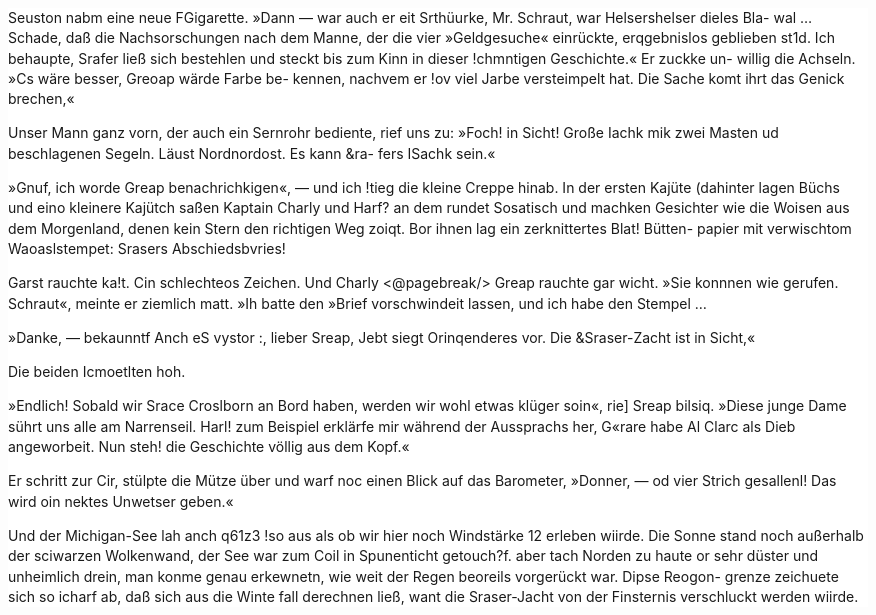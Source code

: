 Seuston nabm eine neue FGigarette. »Dann — war auch
er eit Srthüurke, Mr. Schraut, war Helsershelser dieles Bla-
wal … Schade, daß die Nachsorschungen nach dem Manne,
der die vier »Geldgesuche« einrückte, erqgebnislos geblieben
st1d. Ich behaupte, Srafer ließ sich bestehlen und steckt bis
zum Kinn in dieser !chmntigen Geschichte.« Er zuckke un-
willig die Achseln. »Cs wäre besser, Greoap wärde Farbe be-
kennen, nachvem er !ov viel Jarbe versteimpelt hat. Die Sache
komt ihrt das Genick brechen,«

Unser Mann ganz vorn, der auch ein Sernrohr bediente,
rief uns zu: »Foch! in Sicht! Große Iachk mik zwei Masten
ud beschlagenen Segeln. Läust Nordnordost. Es kann &ra-
fers ISachk sein.«

»Gnuf, ich worde Greap benachrichkigen«, — und ich !tieg
die kleine Creppe hinab. In der ersten Kajüte (dahinter lagen
Büchs und eino kleinere Kajütch saßen Kaptain Charly und
Harf? an dem rundet Sosatisch und machken Gesichter wie die
Woisen aus dem Morgenland, denen kein Stern den richtigen
Weg zoiqt. Bor ihnen lag ein zerknittertes Blat! Bütten-
papier mit verwischtom Waoaslstempet: Srasers Abschiedsbvries!

Garst rauchte ka!t. Cin schlechteos Zeichen. Und Charly
<@pagebreak/>
Greap rauchte gar wicht. »Sie konnnen wie gerufen. Schraut«,
meinte er ziemlich matt. »Ih batte den »Brief vorschwindeit
lassen, und ich habe den Stempel …

»Danke, — bekaunntf Anch eS vystor :, lieber Sreap, Jebt
siegt Orinqenderes vor. Die &Sraser-Zacht ist in Sicht,«

Die beiden Icmoetlten hoh.

»Endlich! Sobald wir Srace Croslborn an Bord haben,
werden wir wohl etwas klüger soin«, rie] Sreap bilsiq. »Diese
junge Dame sührt uns alle am Narrenseil. Harl! zum Beispiel
erklärfe mir während der Aussprachs her, G«rare habe Al
Clarc als Dieb angeworbeit. Nun steh! die Geschichte völlig
aus dem Kopf.«

Er schritt zur Cir, stülpte die Mütze über und warf noc
einen Blick auf das Barometer, »Donner, — od vier Strich
gesallenl! Das wird oin nektes Unwetser geben.«

Und der Michigan-See lah anch q61z3 !so aus als ob wir
hier noch Windstärke 12 erleben wiirde. Die Sonne stand
noch außerhalb der sciwarzen Wolkenwand, der See war zum
Coil in Spunenticht getouch?f. aber tach Norden zu haute or
sehr düster und unheimlich drein, man konme genau erkewnetn,
wie weit der Regen beoreils vorgerückt war. Dipse Reogon-
grenze zeichuete sich so icharf ab, daß sich aus die Winte fall
derechnen ließ, want die Sraser-Jacht von der Finsternis
verschluckt werden wiirde.
